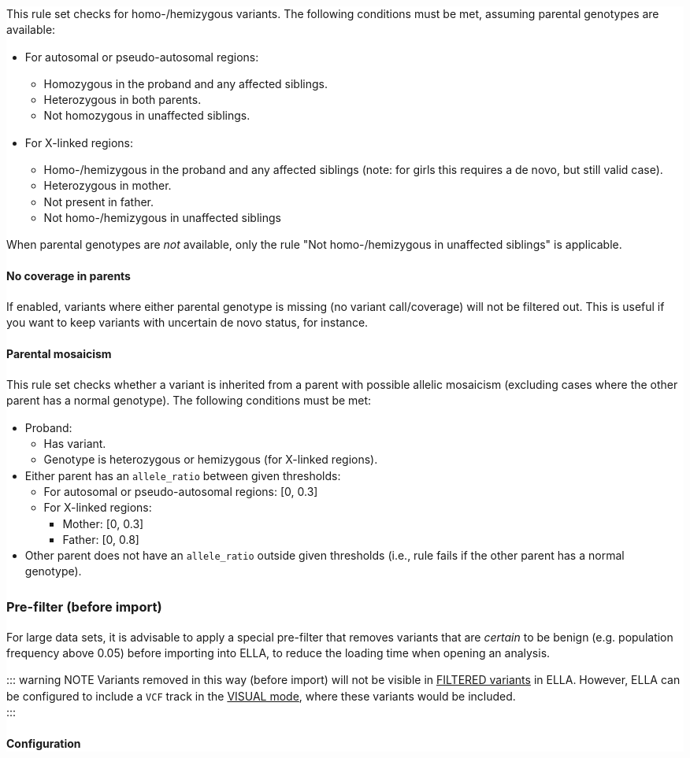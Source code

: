 This rule set checks for homo-/hemizygous variants. The following conditions must be met, assuming parental genotypes are available: 

- For autosomal or pseudo-autosomal regions:
	- Homozygous in the proband and any affected siblings.
	- Heterozygous in both parents.
	- Not homozygous in unaffected siblings.

- For X-linked regions:
	- Homo-/hemizygous in the proband and any affected siblings (note: for girls this requires a de novo, but still valid case).
	- Heterozygous in mother.
	- Not present in father.
	- Not homo-/hemizygous in unaffected siblings
	
When parental genotypes are *not* available, only the rule "Not homo-/hemizygous in unaffected siblings" is applicable.

#### No coverage in parents

If enabled, variants where either parental genotype is missing (no variant call/coverage) will not be filtered out. This is useful if you want to keep variants with uncertain de novo status, for instance.

#### Parental mosaicism

This rule set checks whether a variant is inherited from a parent with possible allelic mosaicism (excluding cases where the other parent has a normal genotype). The following conditions must be met:

- Proband: 
    - Has variant.
    - Genotype is heterozygous or hemizygous (for X-linked regions). 
- Either parent has an `allele_ratio` between given thresholds: 
    - For autosomal or pseudo-autosomal regions: [0, 0.3]
    - For X-linked regions: 
        - Mother: [0, 0.3]
        - Father: [0, 0.8]
- Other parent does not have an `allele_ratio` outside given thresholds (i.e., rule fails if the other parent has a normal genotype).

### Pre-filter (before import)

For large data sets, it is advisable to apply a special pre-filter that removes variants that are *certain* to be benign (e.g. population frequency above 0.05) before importing into ELLA, to reduce the loading time when opening an analysis. 

::: warning NOTE
Variants removed in this way (before import) will not be visible in [FILTERED variants](/manual/filtered-variants.html#filtered-variants) in ELLA. However, ELLA can be configured to include a `VCF` track in the [VISUAL mode](/manual/visual.html#analysis-tracks), where these variants would be included.  
:::

#### Configuration
